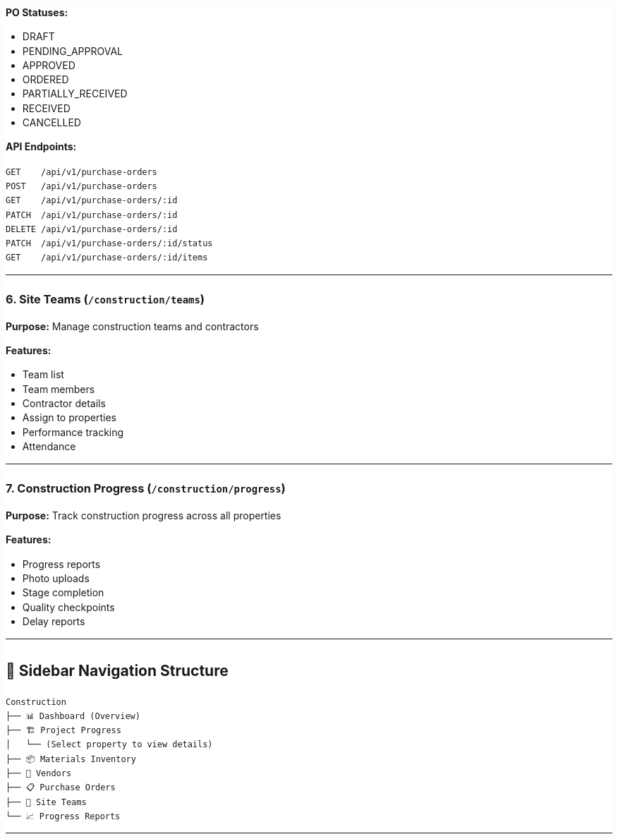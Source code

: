 **PO Statuses:**
- DRAFT
- PENDING_APPROVAL
- APPROVED
- ORDERED
- PARTIALLY_RECEIVED
- RECEIVED
- CANCELLED

**API Endpoints:**
```
GET    /api/v1/purchase-orders
POST   /api/v1/purchase-orders
GET    /api/v1/purchase-orders/:id
PATCH  /api/v1/purchase-orders/:id
DELETE /api/v1/purchase-orders/:id
PATCH  /api/v1/purchase-orders/:id/status
GET    /api/v1/purchase-orders/:id/items
```

---

### 6. **Site Teams** (`/construction/teams`)
**Purpose:** Manage construction teams and contractors

**Features:**
- Team list
- Team members
- Contractor details
- Assign to properties
- Performance tracking
- Attendance

---

### 7. **Construction Progress** (`/construction/progress`)
**Purpose:** Track construction progress across all properties

**Features:**
- Progress reports
- Photo uploads
- Stage completion
- Quality checkpoints
- Delay reports

---

## 🎨 Sidebar Navigation Structure

```
Construction
├── 📊 Dashboard (Overview)
├── 🏗️ Project Progress
│   └── (Select property to view details)
├── 📦 Materials Inventory
├── 🏪 Vendors
├── 📋 Purchase Orders
├── 👷 Site Teams
└── 📈 Progress Reports
```

---